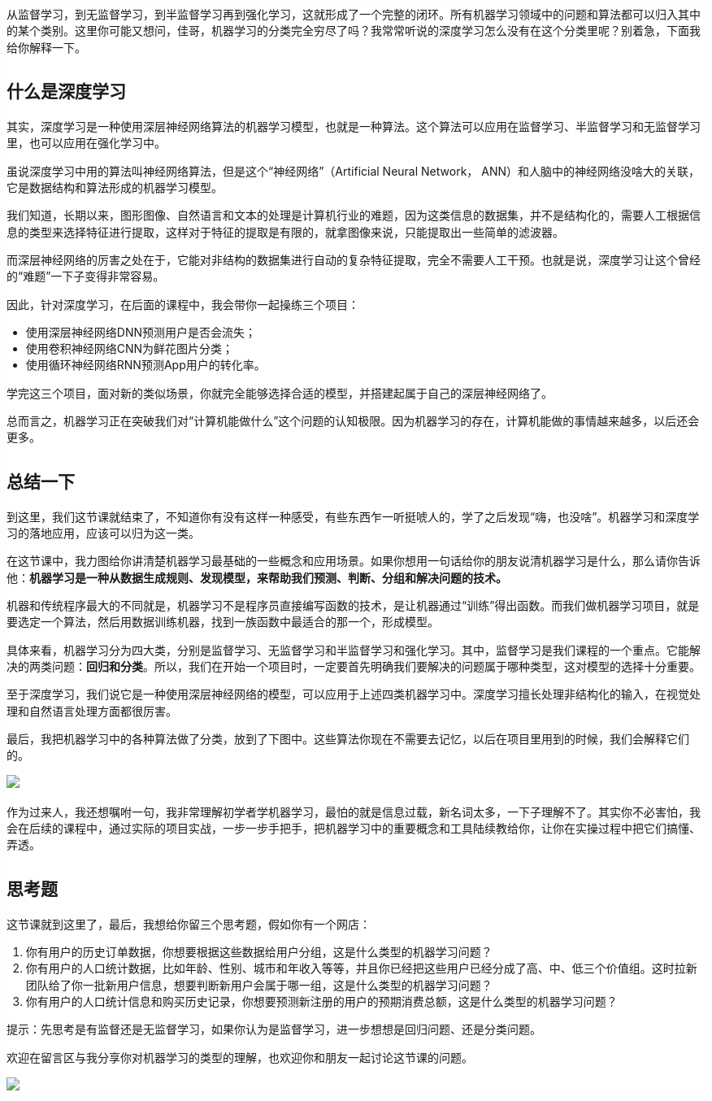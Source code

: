 从监督学习，到无监督学习，到半监督学习再到强化学习，这就形成了一个完整的闭环。所有机器学习领域中的问题和算法都可以归入其中的某个类别。这里你可能又想问，佳哥，机器学习的分类完全穷尽了吗？我常常听说的深度学习怎么没有在这个分类里呢？别着急，下面我给你解释一下。

## 什么是深度学习

其实，深度学习是一种使用深层神经网络算法的机器学习模型，也就是一种算法。这个算法可以应用在监督学习、半监督学习和无监督学习里，也可以应用在强化学习中。

虽说深度学习中用的算法叫神经网络算法，但是这个“神经网络”（Artificial Neural Network， ANN）和人脑中的神经网络没啥大的关联，它是数据结构和算法形成的机器学习模型。

我们知道，长期以来，图形图像、自然语言和文本的处理是计算机行业的难题，因为这类信息的数据集，并不是结构化的，需要人工根据信息的类型来选择特征进行提取，这样对于特征的提取是有限的，就拿图像来说，只能提取出一些简单的滤波器。

而深层神经网络的厉害之处在于，它能对非结构的数据集进行自动的复杂特征提取，完全不需要人工干预。也就是说，深度学习让这个曾经的“难题”一下子变得非常容易。

因此，针对深度学习，在后面的课程中，我会带你一起操练三个项目：

* 使用深层神经网络DNN预测用户是否会流失；
* 使用卷积神经网络CNN为鲜花图片分类；
* 使用循环神经网络RNN预测App用户的转化率。

学完这三个项目，面对新的类似场景，你就完全能够选择合适的模型，并搭建起属于自己的深层神经网络了。

总而言之，机器学习正在突破我们对“计算机能做什么”这个问题的认知极限。因为机器学习的存在，计算机能做的事情越来越多，以后还会更多。

## 总结一下

到这里，我们这节课就结束了，不知道你有没有这样一种感受，有些东西乍一听挺唬人的，学了之后发现“嗨，也没啥”。机器学习和深度学习的落地应用，应该可以归为这一类。

在这节课中，我力图给你讲清楚机器学习最基础的一些概念和应用场景。如果你想用一句话给你的朋友说清机器学习是什么，那么请你告诉他：**机器学习是一种从数据生成规则、发现模型，来帮助我们预测、判断、分组和解决问题的技术。**

机器和传统程序最大的不同就是，机器学习不是程序员直接编写函数的技术，是让机器通过“训练”得出函数。而我们做机器学习项目，就是要选定一个算法，然后用数据训练机器，找到一族函数中最适合的那一个，形成模型。

具体来看，机器学习分为四大类，分别是监督学习、无监督学习和半监督学习和强化学习。其中，监督学习是我们课程的一个重点。它能解决的两类问题：**回归和分类**。所以，我们在开始一个项目时，一定要首先明确我们要解决的问题属于哪种类型，这对模型的选择十分重要。

至于深度学习，我们说它是一种使用深层神经网络的模型，可以应用于上述四类机器学习中。深度学习擅长处理非结构化的输入，在视觉处理和自然语言处理方面都很厉害。

最后，我把机器学习中的各种算法做了分类，放到了下图中。这些算法你现在不需要去记忆，以后在项目里用到的时候，我们会解释它们的。

![](/images/零基础实战机器学习/02.准备篇/resourceimage5ecc5e526ee5c3e339719f63658fc9132dcc.jpg)

作为过来人，我还想嘱咐一句，我非常理解初学者学机器学习，最怕的就是信息过载，新名词太多，一下子理解不了。其实你不必害怕，我会在后续的课程中，通过实际的项目实战，一步一步手把手，把机器学习中的重要概念和工具陆续教给你，让你在实操过程中把它们搞懂、弄透。

## 思考题

这节课就到这里了，最后，我想给你留三个思考题，假如你有一个网店：

1.  你有用户的历史订单数据，你想要根据这些数据给用户分组，这是什么类型的机器学习问题？
2.  你有用户的人口统计数据，比如年龄、性别、城市和年收入等等，并且你已经把这些用户已经分成了高、中、低三个价值组。这时拉新团队给了你一批新用户信息，想要判断新用户会属于哪一组，这是什么类型的机器学习问题？
3.  你有用户的人口统计信息和购买历史记录，你想要预测新注册的用户的预期消费总额，这是什么类型的机器学习问题？

提示：先思考是有监督还是无监督学习，如果你认为是监督学习，进一步想想是回归问题、还是分类问题。

欢迎在留言区与我分享你对机器学习的类型的理解，也欢迎你和朋友一起讨论这节课的问题。

![](/images/零基础实战机器学习/02.准备篇/resourceimage05c50553155254b44a41a489309df5d52dc5.jpg)